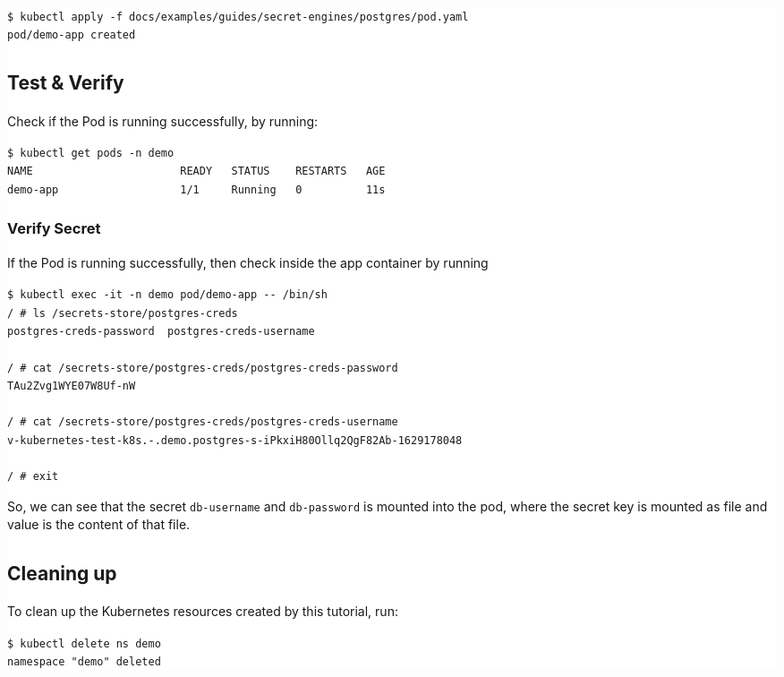 ```yaml
```

```console
$ kubectl apply -f docs/examples/guides/secret-engines/postgres/pod.yaml
pod/demo-app created
```
## Test & Verify

Check if the Pod is running successfully, by running:

```console
$ kubectl get pods -n demo
NAME                       READY   STATUS    RESTARTS   AGE
demo-app                   1/1     Running   0          11s
```

### Verify Secret

If the Pod is running successfully, then check inside the app container by running

```console
$ kubectl exec -it -n demo pod/demo-app -- /bin/sh
/ # ls /secrets-store/postgres-creds
postgres-creds-password  postgres-creds-username

/ # cat /secrets-store/postgres-creds/postgres-creds-password
TAu2Zvg1WYE07W8Uf-nW

/ # cat /secrets-store/postgres-creds/postgres-creds-username
v-kubernetes-test-k8s.-.demo.postgres-s-iPkxiH80Ollq2QgF82Ab-1629178048

/ # exit
```

So, we can see that the secret `db-username` and `db-password` is mounted into the pod, where the secret key is mounted as file and value is the content of that file.

## Cleaning up

To clean up the Kubernetes resources created by this tutorial, run:

```console
$ kubectl delete ns demo
namespace "demo" deleted

```
